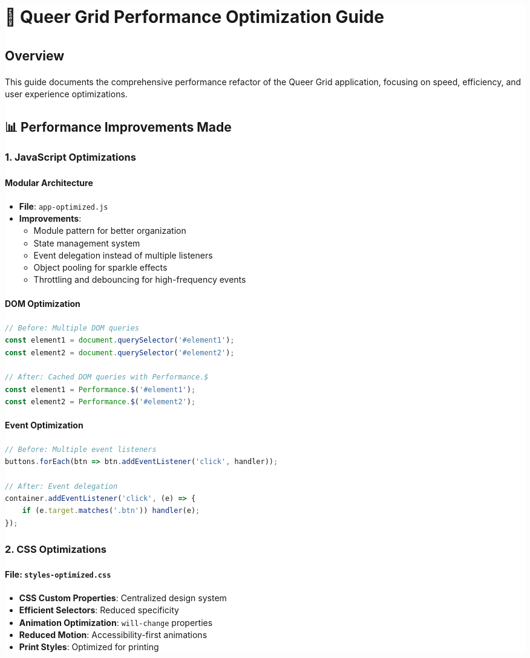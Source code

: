 # 🚀 Queer Grid Performance Optimization Guide

## Overview

This guide documents the comprehensive performance refactor of the Queer Grid application, focusing on speed, efficiency, and user experience optimizations.

## 📊 Performance Improvements Made

### 1. JavaScript Optimizations

#### **Modular Architecture**
- **File**: `app-optimized.js`
- **Improvements**:
  - Module pattern for better organization
  - State management system
  - Event delegation instead of multiple listeners
  - Object pooling for sparkle effects
  - Throttling and debouncing for high-frequency events

#### **DOM Optimization**
```javascript
// Before: Multiple DOM queries
const element1 = document.querySelector('#element1');
const element2 = document.querySelector('#element2');

// After: Cached DOM queries with Performance.$
const element1 = Performance.$('#element1');
const element2 = Performance.$('#element2');
```

#### **Event Optimization**
```javascript
// Before: Multiple event listeners
buttons.forEach(btn => btn.addEventListener('click', handler));

// After: Event delegation
container.addEventListener('click', (e) => {
    if (e.target.matches('.btn')) handler(e);
});
```

### 2. CSS Optimizations

#### **File**: `styles-optimized.css`
- **CSS Custom Properties**: Centralized design system
- **Efficient Selectors**: Reduced specificity
- **Animation Optimization**: `will-change` properties
- **Reduced Motion**: Accessibility-first animations
- **Print Styles**: Optimized for printing
